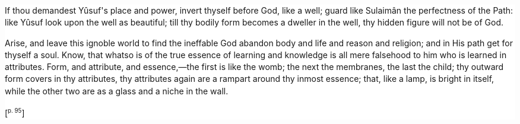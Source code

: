 If thou demandest Yûsuf's place and power, invert thyself before God, like a well; guard like Sulaimân the perfectness of the Path: like Yûsuf look upon the well as beautiful; till thy bodily form becomes a dweller in the well, thy hidden figure will not be of God.

Arise, and leave this ignoble world to find the ineffable God abandon body and life and reason and religion; and in His path get for thyself a soul. Know, that whatso is of the true essence of learning and knowledge is all mere falsehood to him who is learned in attributes. Form, and attribute, and essence,—the first is like the womb; the next the membranes, the last the child; thy outward form covers in thy attributes, thy attributes again are a rampart around thy inmost essence; that, like a lamp, is bright in itself, while the other two are as a glass and a niche in the wall.

<span id="p95">[<sup><small>p. 95</small></sup>]</span>

